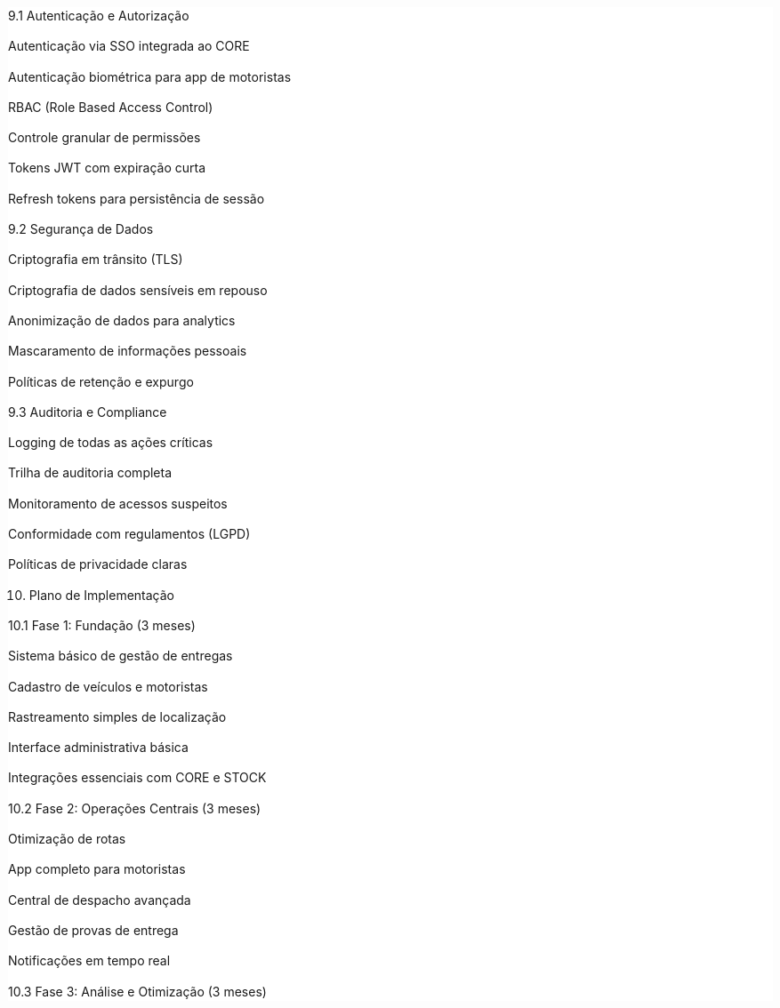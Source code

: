 9.1 Autenticação e Autorização

Autenticação via SSO integrada ao CORE

Autenticação biométrica para app de motoristas

RBAC (Role Based Access Control)

Controle granular de permissões

Tokens JWT com expiração curta

Refresh tokens para persistência de sessão

9.2 Segurança de Dados

Criptografia em trânsito (TLS)

Criptografia de dados sensíveis em repouso

Anonimização de dados para analytics

Mascaramento de informações pessoais

Políticas de retenção e expurgo

9.3 Auditoria e Compliance

Logging de todas as ações críticas

Trilha de auditoria completa

Monitoramento de acessos suspeitos

Conformidade com regulamentos (LGPD)

Políticas de privacidade claras

10. Plano de Implementação

10.1 Fase 1: Fundação (3 meses)

Sistema básico de gestão de entregas

Cadastro de veículos e motoristas

Rastreamento simples de localização

Interface administrativa básica

Integrações essenciais com CORE e STOCK

10.2 Fase 2: Operações Centrais (3 meses)

Otimização de rotas

App completo para motoristas

Central de despacho avançada

Gestão de provas de entrega

Notificações em tempo real

10.3 Fase 3: Análise e Otimização (3 meses)
